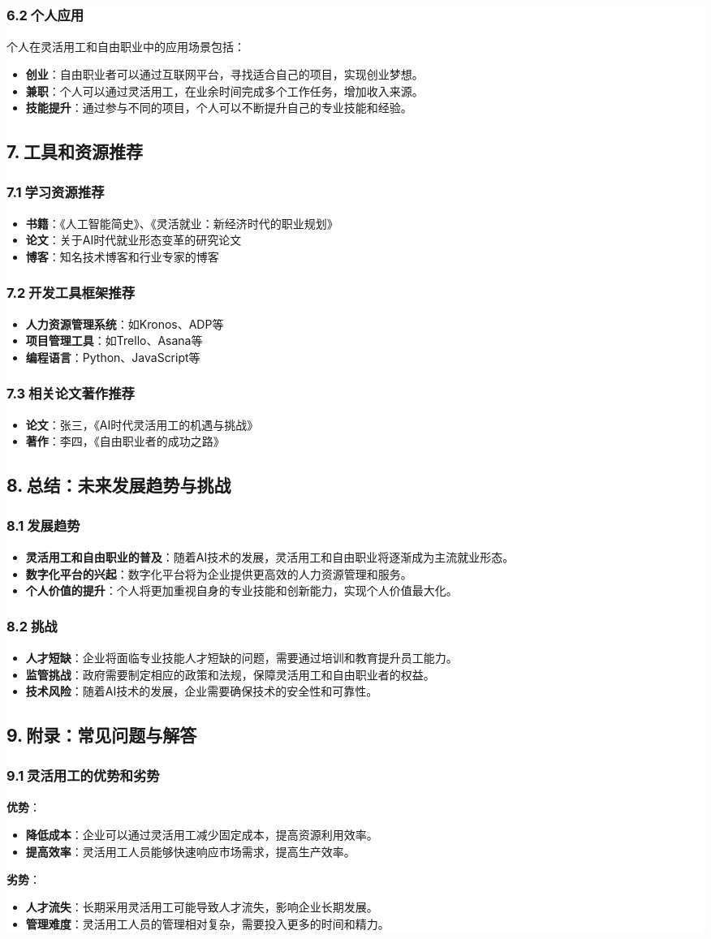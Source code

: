 ### 6.2 个人应用

个人在灵活用工和自由职业中的应用场景包括：

- **创业**：自由职业者可以通过互联网平台，寻找适合自己的项目，实现创业梦想。
- **兼职**：个人可以通过灵活用工，在业余时间完成多个工作任务，增加收入来源。
- **技能提升**：通过参与不同的项目，个人可以不断提升自己的专业技能和经验。

## 7. 工具和资源推荐

### 7.1 学习资源推荐

- **书籍**：《人工智能简史》、《灵活就业：新经济时代的职业规划》
- **论文**：关于AI时代就业形态变革的研究论文
- **博客**：知名技术博客和行业专家的博客

### 7.2 开发工具框架推荐

- **人力资源管理系统**：如Kronos、ADP等
- **项目管理工具**：如Trello、Asana等
- **编程语言**：Python、JavaScript等

### 7.3 相关论文著作推荐

- **论文**：张三，《AI时代灵活用工的机遇与挑战》
- **著作**：李四，《自由职业者的成功之路》

## 8. 总结：未来发展趋势与挑战

### 8.1 发展趋势

- **灵活用工和自由职业的普及**：随着AI技术的发展，灵活用工和自由职业将逐渐成为主流就业形态。
- **数字化平台的兴起**：数字化平台将为企业提供更高效的人力资源管理和服务。
- **个人价值的提升**：个人将更加重视自身的专业技能和创新能力，实现个人价值最大化。

### 8.2 挑战

- **人才短缺**：企业将面临专业技能人才短缺的问题，需要通过培训和教育提升员工能力。
- **监管挑战**：政府需要制定相应的政策和法规，保障灵活用工和自由职业者的权益。
- **技术风险**：随着AI技术的发展，企业需要确保技术的安全性和可靠性。

## 9. 附录：常见问题与解答

### 9.1 灵活用工的优势和劣势

**优势**：
- **降低成本**：企业可以通过灵活用工减少固定成本，提高资源利用效率。
- **提高效率**：灵活用工人员能够快速响应市场需求，提高生产效率。

**劣势**：
- **人才流失**：长期采用灵活用工可能导致人才流失，影响企业长期发展。
- **管理难度**：灵活用工人员的管理相对复杂，需要投入更多的时间和精力。
